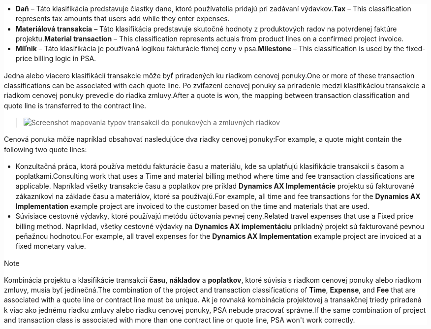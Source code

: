 - <span data-ttu-id="dbcf2-166">**Daň** – Táto klasifikácia predstavuje čiastky dane, ktoré používatelia pridajú pri zadávaní výdavkov.</span><span class="sxs-lookup"><span data-stu-id="dbcf2-166">**Tax** – This classification represents tax amounts that users add while they enter expenses.</span></span>
- <span data-ttu-id="dbcf2-167">**Materiálová transakcia** – Táto klasifikácia predstavuje skutočné hodnoty z produktových radov na potvrdenej faktúre projektu.</span><span class="sxs-lookup"><span data-stu-id="dbcf2-167">**Material transaction** – This classification represents actuals from product lines on a confirmed project invoice.</span></span>
- <span data-ttu-id="dbcf2-168">**Míľnik** – Táto klasifikácia je používaná logikou fakturácie fixnej ceny v psa.</span><span class="sxs-lookup"><span data-stu-id="dbcf2-168">**Milestone** – This classification is used by the fixed-price billing logic in PSA.</span></span>

<span data-ttu-id="dbcf2-169">Jedna alebo viacero klasifikácií transakcie môže byť priradených ku riadkom cenovej ponuky.</span><span class="sxs-lookup"><span data-stu-id="dbcf2-169">One or more of these transaction classifications can be associated with each quote line.</span></span> <span data-ttu-id="dbcf2-170">Po zvíťazení cenovej ponuky sa priradenie medzi klasifikáciou transakcie a riadkom cenovej ponuky prevedie do riadka zmluvy.</span><span class="sxs-lookup"><span data-stu-id="dbcf2-170">After a quote is won, the mapping between transaction classification and quote line is transferred to the contract line.</span></span>
 
> ![Screenshot mapovania typov transakcií do ponukových a zmluvných riadkov](media/basic-guide-5.png)
  
<span data-ttu-id="dbcf2-172">Cenová ponuka môže napríklad obsahovať nasledujúce dva riadky cenovej ponuky:</span><span class="sxs-lookup"><span data-stu-id="dbcf2-172">For example, a quote might contain the following two quote lines:</span></span> 
- <span data-ttu-id="dbcf2-173">Konzultačná práca, ktorá používa metódu fakturácie času a materiálu, kde sa uplatňujú klasifikácie transakcií s časom a poplatkami.</span><span class="sxs-lookup"><span data-stu-id="dbcf2-173">Consulting work that uses a Time and material billing method where time and fee transaction classifications are applicable.</span></span> <span data-ttu-id="dbcf2-174">Napríklad všetky transakcie času a poplatkov pre príklad **Dynamics AX Implementácie** projektu sú fakturované zákazníkovi na základe času a materiálov, ktoré sa používajú.</span><span class="sxs-lookup"><span data-stu-id="dbcf2-174">For example, all time and fee transactions for the **Dynamics AX Implementation** example project are invoiced to the customer based on the time and materials that are used.</span></span> 
- <span data-ttu-id="dbcf2-175">Súvisiace cestovné výdavky, ktoré používajú metódu účtovania pevnej ceny.</span><span class="sxs-lookup"><span data-stu-id="dbcf2-175">Related travel expenses that use a Fixed price billing method.</span></span> <span data-ttu-id="dbcf2-176">Napríklad, všetky cestovné výdavky na **Dynamics AX implementáciu** príkladný projekt sú fakturované pevnou peňažnou hodnotou.</span><span class="sxs-lookup"><span data-stu-id="dbcf2-176">For example, all travel expenses for the **Dynamics AX Implementation** example project are invoiced at a fixed monetary value.</span></span>

> [!NOTE]
> <span data-ttu-id="dbcf2-177">Kombinácia projektu a klasifikácie transakcií **času**, **nákladov** a **poplatkov**, ktoré súvisia s riadkom cenovej ponuky alebo riadkom zmluvy, musia byť jedinečná.</span><span class="sxs-lookup"><span data-stu-id="dbcf2-177">The combination of the project and transaction classifications of **Time**, **Expense**, and **Fee** that are associated with a quote line or contract line must be unique.</span></span> <span data-ttu-id="dbcf2-178">Ak je rovnaká kombinácia projektovej a transakčnej triedy priradená k viac ako jednému riadku zmluvy alebo riadku cenovej ponuky, PSA nebude pracovať správne.</span><span class="sxs-lookup"><span data-stu-id="dbcf2-178">If the same combination of project and transaction class is associated with more than one contract line or quote line, PSA won't work correctly.</span></span>
